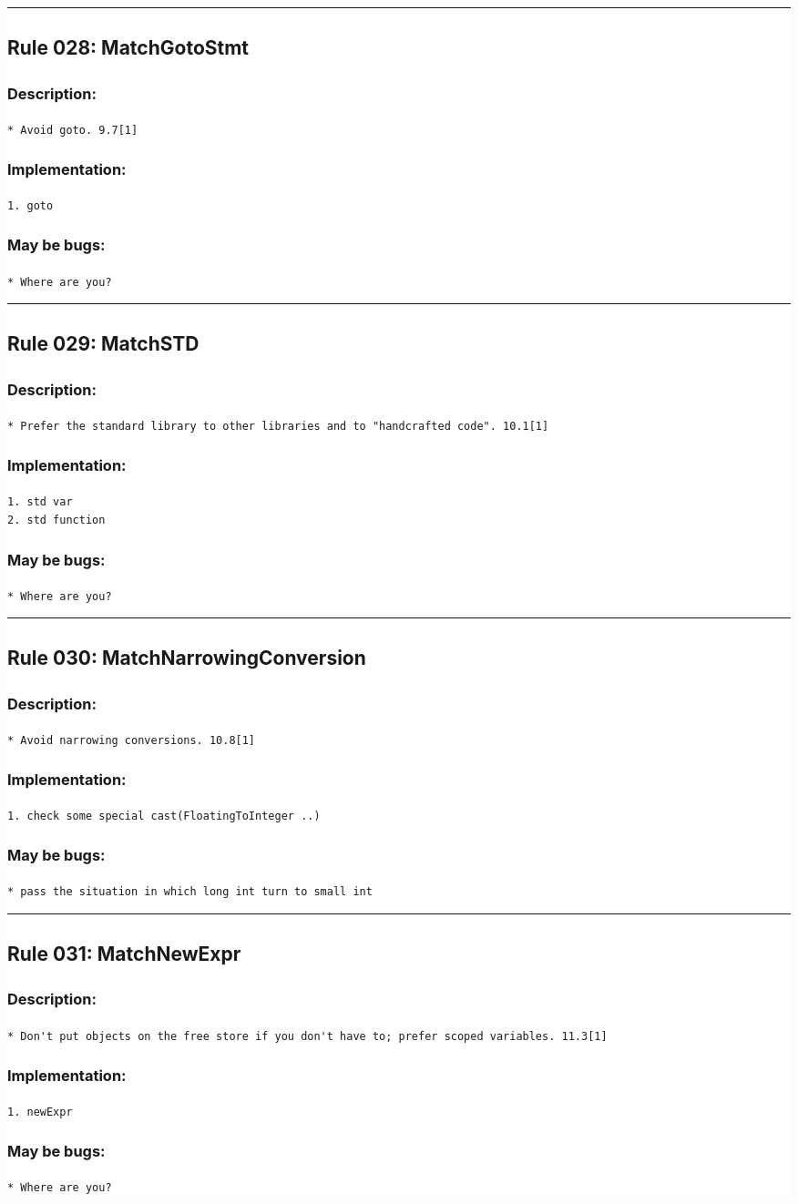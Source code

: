 ***

## Rule 028: MatchGotoStmt ##

### Description: ###
    * Avoid goto. 9.7[1]
### Implementation: ###
    1. goto
### May be bugs: ###
	* Where are you?

***

## Rule 029: MatchSTD ##

### Description: ###
    * Prefer the standard library to other libraries and to "handcrafted code". 10.1[1]
### Implementation: ###
    1. std var
    2. std function
### May be bugs: ###
	* Where are you?

***

## Rule 030: MatchNarrowingConversion ##

### Description: ###
    * Avoid narrowing conversions. 10.8[1]
### Implementation: ###
	1. check some special cast(FloatingToInteger ..)
### May be bugs: ###
	* pass the situation in which long int turn to small int

***

## Rule 031: MatchNewExpr ##

### Description: ###
    * Don't put objects on the free store if you don't have to; prefer scoped variables. 11.3[1]
### Implementation: ###
    1. newExpr
### May be bugs: ###
	* Where are you?
    
